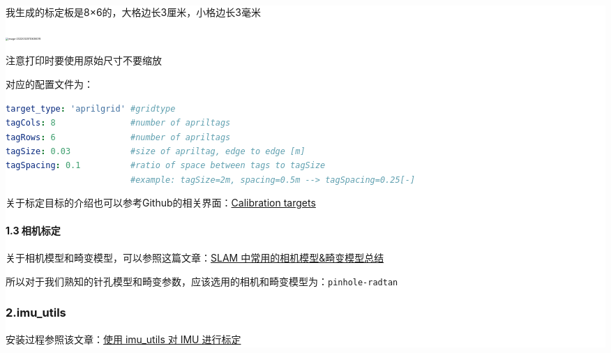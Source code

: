 我生成的标定板是8×6的，大格边长3厘米，小格边长3毫米

<img src="C:/Users/lihaha/AppData/Roaming/Typora/typora-user-images/image-20220325110636076.png" alt="image-20220325110636076" style="zoom: 25%;" />

注意打印时要使用原始尺寸不要缩放

对应的配置文件为：

```yaml
target_type: 'aprilgrid' #gridtype
tagCols: 8               #number of apriltags
tagRows: 6               #number of apriltags
tagSize: 0.03            #size of apriltag, edge to edge [m]
tagSpacing: 0.1          #ratio of space between tags to tagSize
                         #example: tagSize=2m, spacing=0.5m --> tagSpacing=0.25[-]
```

关于标定目标的介绍也可以参考Github的相关界面：[Calibration targets](https://github.com/ethz-asl/kalibr/wiki/calibration-targets#olson)



#### 1.3 相机标定

关于相机模型和畸变模型，可以参照这篇文章：[SLAM 中常用的相机模型&畸变模型总结](https://blog.csdn.net/OKasy/article/details/90665534)

所以对于我们熟知的针孔模型和畸变参数，应该选用的相机和畸变模型为：`pinhole-radtan`

### 2.imu_utils

安装过程参照该文章：[使用 imu_utils 对 IMU 进行标定](https://blog.csdn.net/hltt3838/article/details/111135343)

